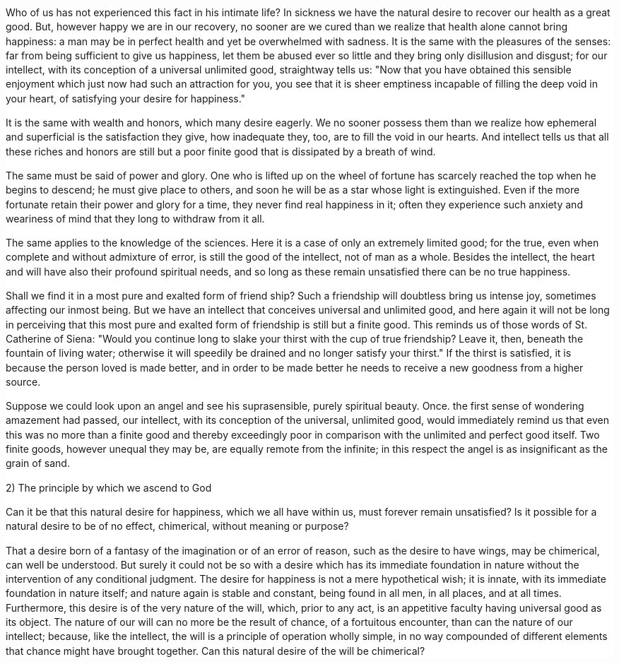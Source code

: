 Who of us has not experienced this fact in his intimate life? In sickness we have the natural desire to recover our health as a great good. But, however happy we are in our recovery, no sooner are we cured than we realize that health alone cannot bring happiness: a man may be in perfect health and yet be overwhelmed with sadness. It is the same with the pleasures of the senses: far from being sufficient to give us happiness, let them be abused ever so little and they bring only disillusion and disgust; for our intellect, with its conception of a universal unlimited good, straightway tells us: "Now that you have obtained this sensible enjoyment which just now had such an attraction for you, you see that it is sheer emptiness incapable of filling the deep void in your heart, of satisfying your desire for happiness."

It is the same with wealth and honors, which many desire eagerly. We no sooner possess them than we realize how ephemeral and superficial is the satisfaction they give, how inadequate they, too, are to fill the void in our hearts. And intellect tells us that all these riches and honors are still but a poor finite good that is dissipated by a breath of wind.

The same must be said of power and glory. One who is lifted up on the wheel of fortune has scarcely reached the top when he begins to descend; he must give place to others, and soon he will be as a star whose light is extinguished. Even if the more fortunate retain their power and glory for a time, they never find real happiness in it; often they experience such anxiety and weariness of mind that they long to withdraw from it all.

The same applies to the knowledge of the sciences. Here it is a case of only an extremely limited good; for the true, even when complete and without admixture of error, is still the good of the intellect, not of man as a whole. Besides the intellect, the heart and will have also their profound spiritual needs, and so long as these remain unsatisfied there can be no true happiness.

Shall we find it in a most pure and exalted form of friend ship? Such a friendship will doubtless bring us intense joy, sometimes affecting our inmost being. But we have an intellect that conceives universal and unlimited good, and here again it will not be long in perceiving that this most pure and exalted form of friendship is still but a finite good. This reminds us of those words of St. Catherine of Siena: "Would you continue long to slake your thirst with the cup of true friendship? Leave it, then, beneath the fountain of living water; otherwise it will speedily be drained and no longer satisfy your thirst." If the thirst is satisfied, it is because the person loved is made better, and in order to be made better he needs to receive a new goodness from a higher source.

Suppose we could look upon an angel and see his suprasensible, purely spiritual beauty. Once. the first sense of wondering amazement had passed, our intellect, with its conception of the universal, unlimited good, would immediately remind us that even this was no more than a finite good and thereby exceedingly poor in comparison with the unlimited and perfect good itself. Two finite goods, however unequal they may be, are equally remote from the infinite; in this respect the angel is as insignificant as the grain of sand.

2\) The principle by which we ascend to God

Can it be that this natural desire for happiness, which we all have within us, must forever remain unsatisfied? Is it possible for a natural desire to be of no effect, chimerical, without meaning or purpose?

That a desire born of a fantasy of the imagination or of an error of reason, such as the desire to have wings, may be chimerical, can well be understood. But surely it could not be so with a desire which has its immediate foundation in nature without the intervention of any conditional judgment. The desire for happiness is not a mere hypothetical wish; it is innate, with its immediate foundation in nature itself; and nature again is stable and constant, being found in all men, in all places, and at all times. Furthermore, this desire is of the very nature of the will, which, prior to any act, is an appetitive faculty having universal good as its object. The nature of our will can no more be the result of chance, of a fortuitous encounter, than can the nature of our intellect; because, like the intellect, the will is a principle of operation wholly simple, in no way compounded of different elements that chance might have brought together. Can this natural desire of the will be chimerical?
